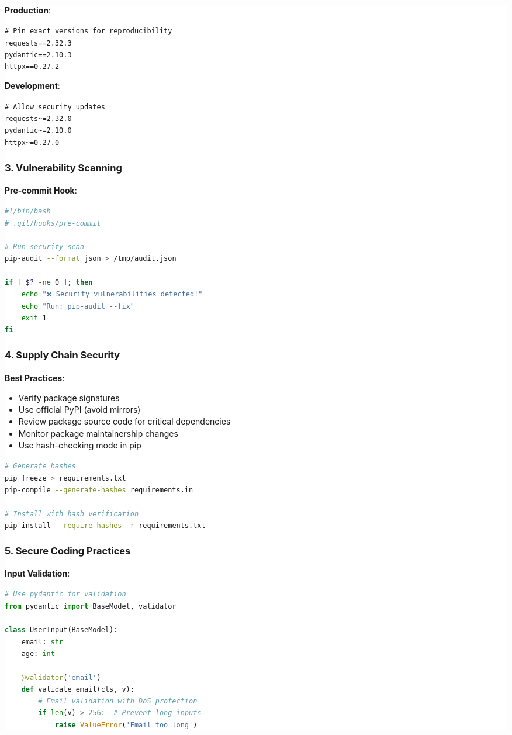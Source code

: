 **Production**:
```txt
# Pin exact versions for reproducibility
requests==2.32.3
pydantic==2.10.3
httpx==0.27.2
```

**Development**:
```txt
# Allow security updates
requests~=2.32.0
pydantic~=2.10.0
httpx~=0.27.0
```

### 3. Vulnerability Scanning

**Pre-commit Hook**:
```bash
#!/bin/bash
# .git/hooks/pre-commit

# Run security scan
pip-audit --format json > /tmp/audit.json

if [ $? -ne 0 ]; then
    echo "❌ Security vulnerabilities detected!"
    echo "Run: pip-audit --fix"
    exit 1
fi
```

### 4. Supply Chain Security

**Best Practices**:
- Verify package signatures
- Use official PyPI (avoid mirrors)
- Review package source code for critical dependencies
- Monitor package maintainership changes
- Use hash-checking mode in pip

```bash
# Generate hashes
pip freeze > requirements.txt
pip-compile --generate-hashes requirements.in

# Install with hash verification
pip install --require-hashes -r requirements.txt
```

### 5. Secure Coding Practices

**Input Validation**:
```python
# Use pydantic for validation
from pydantic import BaseModel, validator

class UserInput(BaseModel):
    email: str
    age: int

    @validator('email')
    def validate_email(cls, v):
        # Email validation with DoS protection
        if len(v) > 256:  # Prevent long inputs
            raise ValueError('Email too long')
```